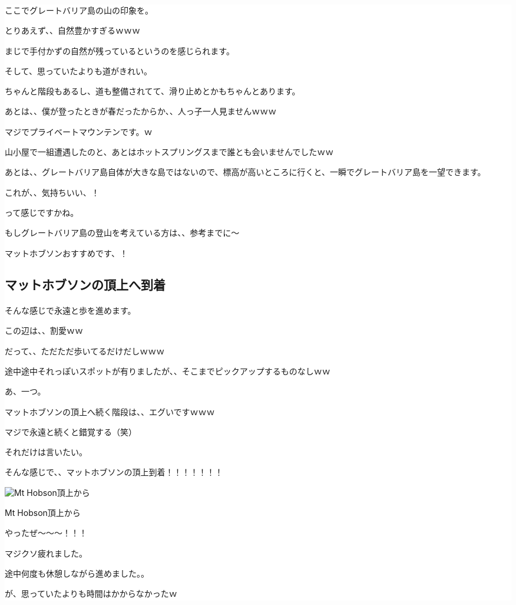 ここでグレートバリア島の山の印象を。

とりあえず、、自然豊かすぎるｗｗｗ

まじで手付かずの自然が残っているというのを感じられます。

そして、思っていたよりも道がきれい。

ちゃんと階段もあるし、道も整備されてて、滑り止めとかもちゃんとあります。

あとは、、僕が登ったときが春だったからか、、人っ子一人見ませんｗｗｗ

マジでプライベートマウンテンです。ｗ

山小屋で一組遭遇したのと、あとはホットスプリングスまで誰とも会いませんでしたｗｗ

あとは、、グレートバリア島自体が大きな島ではないので、標高が高いところに行くと、一瞬でグレートバリア島を一望できます。
  
これが、、気持ちいい、！

って感じですかね。

もしグレートバリア島の登山を考えている方は、、参考までに〜
  
マットホブソンおすすめです、！

## <span id="i-8">マットホブソンの頂上へ到着</span>

そんな感じで永遠と歩を進めます。

この辺は、、割愛ｗｗ

だって、、ただただ歩いてるだけだしｗｗｗ

途中途中それっぽいスポットが有りましたが、、そこまでピックアップするものなしｗｗ

あ、一つ。

マットホブソンの頂上へ続く階段は、、エグいですｗｗｗ

マジで永遠と続くと錯覚する（笑）

それだけは言いたい。

そんな感じで、、マットホブソンの頂上到着！！！！！！！

<div id="attachment_718" style="width: 3274px" class="wp-caption aligncenter">
  <img src="https://i1.wp.com/hirotatsu.me/wp-content/uploads/2018/10/IMG_20181015_173142.jpg?resize=3264%2C2448&#038;ssl=1" alt="Mt Hobson頂上から" width="3264" height="2448" class="size-full wp-image-718" srcset="https://i1.wp.com/hirotatsu.me/wp-content/uploads/2018/10/IMG_20181015_173142.jpg?w=3264&ssl=1 3264w, https://i1.wp.com/hirotatsu.me/wp-content/uploads/2018/10/IMG_20181015_173142.jpg?resize=300%2C225&ssl=1 300w, https://i1.wp.com/hirotatsu.me/wp-content/uploads/2018/10/IMG_20181015_173142.jpg?resize=768%2C576&ssl=1 768w, https://i1.wp.com/hirotatsu.me/wp-content/uploads/2018/10/IMG_20181015_173142.jpg?resize=1024%2C768&ssl=1 1024w, https://i1.wp.com/hirotatsu.me/wp-content/uploads/2018/10/IMG_20181015_173142.jpg?resize=285%2C214&ssl=1 285w, https://i1.wp.com/hirotatsu.me/wp-content/uploads/2018/10/IMG_20181015_173142.jpg?resize=282%2C212&ssl=1 282w, https://i1.wp.com/hirotatsu.me/wp-content/uploads/2018/10/IMG_20181015_173142.jpg?w=2000&ssl=1 2000w, https://i1.wp.com/hirotatsu.me/wp-content/uploads/2018/10/IMG_20181015_173142.jpg?w=3000&ssl=1 3000w" sizes="(max-width: 1000px) 100vw, 1000px" data-recalc-dims="1" />
  
  <p class="wp-caption-text">
    Mt Hobson頂上から
  </p>
</div>

やったぜ〜〜〜！！！

マジクソ疲れました。

途中何度も休憩しながら進めました。。

が、思っていたよりも時間はかからなかったｗ

